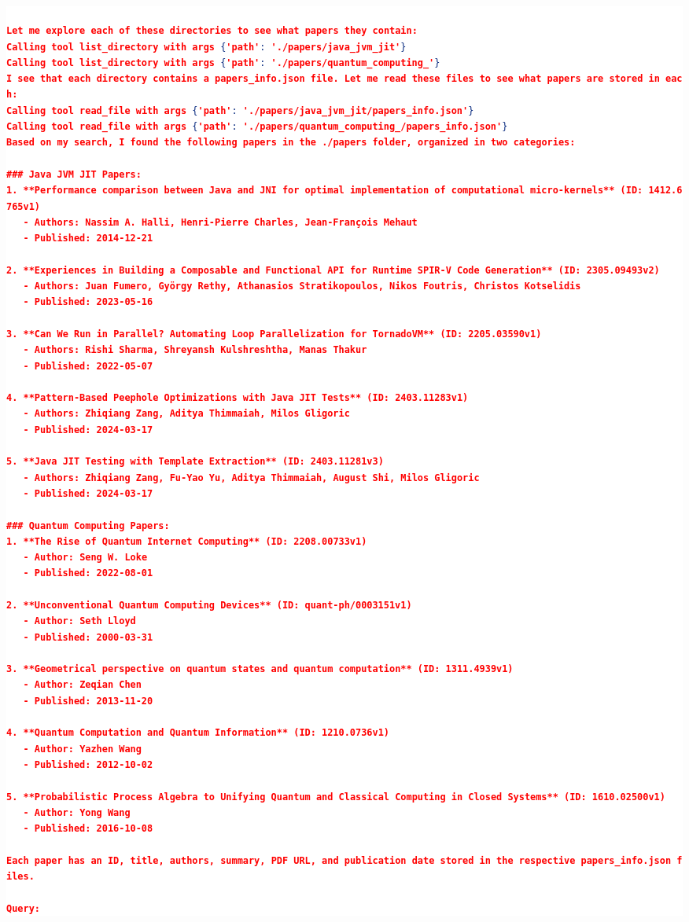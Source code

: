 ```json

Let me explore each of these directories to see what papers they contain:
Calling tool list_directory with args {'path': './papers/java_jvm_jit'}
Calling tool list_directory with args {'path': './papers/quantum_computing_'}
I see that each directory contains a papers_info.json file. Let me read these files to see what papers are stored in each:
Calling tool read_file with args {'path': './papers/java_jvm_jit/papers_info.json'}
Calling tool read_file with args {'path': './papers/quantum_computing_/papers_info.json'}
Based on my search, I found the following papers in the ./papers folder, organized in two categories:

### Java JVM JIT Papers:
1. **Performance comparison between Java and JNI for optimal implementation of computational micro-kernels** (ID: 1412.6765v1)
   - Authors: Nassim A. Halli, Henri-Pierre Charles, Jean-François Mehaut
   - Published: 2014-12-21

2. **Experiences in Building a Composable and Functional API for Runtime SPIR-V Code Generation** (ID: 2305.09493v2)
   - Authors: Juan Fumero, György Rethy, Athanasios Stratikopoulos, Nikos Foutris, Christos Kotselidis
   - Published: 2023-05-16

3. **Can We Run in Parallel? Automating Loop Parallelization for TornadoVM** (ID: 2205.03590v1)
   - Authors: Rishi Sharma, Shreyansh Kulshreshtha, Manas Thakur
   - Published: 2022-05-07

4. **Pattern-Based Peephole Optimizations with Java JIT Tests** (ID: 2403.11283v1)
   - Authors: Zhiqiang Zang, Aditya Thimmaiah, Milos Gligoric
   - Published: 2024-03-17

5. **Java JIT Testing with Template Extraction** (ID: 2403.11281v3)
   - Authors: Zhiqiang Zang, Fu-Yao Yu, Aditya Thimmaiah, August Shi, Milos Gligoric
   - Published: 2024-03-17

### Quantum Computing Papers:
1. **The Rise of Quantum Internet Computing** (ID: 2208.00733v1)
   - Author: Seng W. Loke
   - Published: 2022-08-01

2. **Unconventional Quantum Computing Devices** (ID: quant-ph/0003151v1)
   - Author: Seth Lloyd
   - Published: 2000-03-31

3. **Geometrical perspective on quantum states and quantum computation** (ID: 1311.4939v1)
   - Author: Zeqian Chen
   - Published: 2013-11-20

4. **Quantum Computation and Quantum Information** (ID: 1210.0736v1)
   - Author: Yazhen Wang
   - Published: 2012-10-02

5. **Probabilistic Process Algebra to Unifying Quantum and Classical Computing in Closed Systems** (ID: 1610.02500v1)
   - Author: Yong Wang
   - Published: 2016-10-08

Each paper has an ID, title, authors, summary, PDF URL, and publication date stored in the respective papers_info.json files.

Query: 

```